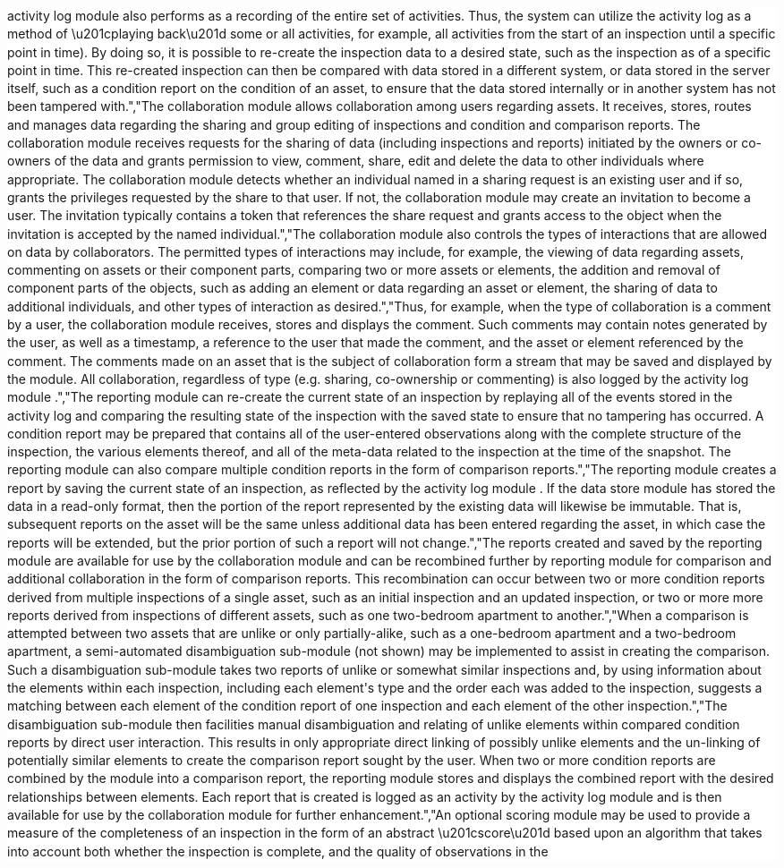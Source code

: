 activity log module also performs as a recording of the entire set of activities. Thus, the system can utilize the activity log as a method of \u201cplaying back\u201d some or all activities, for example, all activities from the start of an inspection until a specific point in time). By doing so, it is possible to re-create the inspection data to a desired state, such as the inspection as of a specific point in time. This re-created inspection can then be compared with data stored in a different system, or data stored in the server itself, such as a condition report on the condition of an asset, to ensure that the data stored internally or in another system has not been tampered with.","The collaboration module  allows collaboration among users regarding assets. It receives, stores, routes and manages data regarding the sharing and group editing of inspections and condition and comparison reports. The collaboration module  receives requests for the sharing of data (including inspections and reports) initiated by the owners or co-owners of the data and grants permission to view, comment, share, edit and delete the data to other individuals where appropriate. The collaboration module  detects whether an individual named in a sharing request is an existing user and if so, grants the privileges requested by the share to that user. If not, the collaboration module  may create an invitation to become a user. The invitation typically contains a token that references the share request and grants access to the object when the invitation is accepted by the named individual.","The collaboration module  also controls the types of interactions that are allowed on data by collaborators. The permitted types of interactions may include, for example, the viewing of data regarding assets, commenting on assets or their component parts, comparing two or more assets or elements, the addition and removal of component parts of the objects, such as adding an element or data regarding an asset or element, the sharing of data to additional individuals, and other types of interaction as desired.","Thus, for example, when the type of collaboration is a comment by a user, the collaboration module  receives, stores and displays the comment. Such comments may contain notes generated by the user, as well as a timestamp, a reference to the user that made the comment, and the asset or element referenced by the comment. The comments made on an asset that is the subject of collaboration form a stream that may be saved and displayed by the module. All collaboration, regardless of type (e.g. sharing, co-ownership or commenting) is also logged by the activity log module .","The reporting module  can re-create the current state of an inspection by replaying all of the events stored in the activity log and comparing the resulting state of the inspection with the saved state to ensure that no tampering has occurred. A condition report may be prepared that contains all of the user-entered observations along with the complete structure of the inspection, the various elements thereof, and all of the meta-data related to the inspection at the time of the snapshot. The reporting module  can also compare multiple condition reports in the form of comparison reports.","The reporting module  creates a report by saving the current state of an inspection, as reflected by the activity log module . If the data store module  has stored the data in a read-only format, then the portion of the report represented by the existing data will likewise be immutable. That is, subsequent reports on the asset will be the same unless additional data has been entered regarding the asset, in which case the reports will be extended, but the prior portion of such a report will not change.","The reports created and saved by the reporting module  are available for use by the collaboration module  and can be recombined further by reporting module  for comparison and additional collaboration in the form of comparison reports. This recombination can occur between two or more condition reports derived from multiple inspections of a single asset, such as an initial inspection and an updated inspection, or two or more more reports derived from inspections of different assets, such as one two-bedroom apartment to another.","When a comparison is attempted between two assets that are unlike or only partially-alike, such as a one-bedroom apartment and a two-bedroom apartment, a semi-automated disambiguation sub-module (not shown) may be implemented to assist in creating the comparison. Such a disambiguation sub-module takes two reports of unlike or somewhat similar inspections and, by using information about the elements within each inspection, including each element's type and the order each was added to the inspection, suggests a matching between each element of the condition report of one inspection and each element of the other inspection.","The disambiguation sub-module then facilities manual disambiguation and relating of unlike elements within compared condition reports by direct user interaction. This results in only appropriate direct linking of possibly unlike elements and the un-linking of potentially similar elements to create the comparison report sought by the user. When two or more condition reports are combined by the module into a comparison report, the reporting module  stores and displays the combined report with the desired relationships between elements. Each report that is created is logged as an activity by the activity log module  and is then available for use by the collaboration module  for further enhancement.","An optional scoring module  may be used to provide a measure of the completeness of an inspection in the form of an abstract \u201cscore\u201d based upon an algorithm that takes into account both whether the inspection is complete, and the quality of observations in the